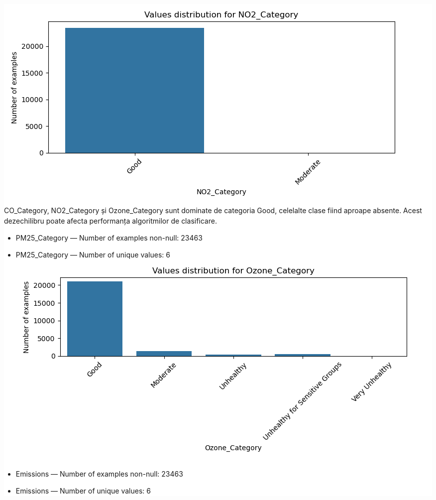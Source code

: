 ![alt text](images/air_polution/histogram/ordinal_feat_histogram_NO2_Category.png)
CO_Category, NO2_Category și Ozone_Category sunt dominate de categoria Good, celelalte clase fiind aproape absente. Acest dezechilibru poate afecta performanța algoritmilor de clasificare.

- PM25_Category — Number of examples non-null: 23463
- PM25_Category — Number of unique values: 6
![alt text](images/air_polution/histogram/ordinal_feat_histogram_Ozone_Category.png)

- Emissions — Number of examples non-null: 23463
- Emissions — Number of unique values: 6